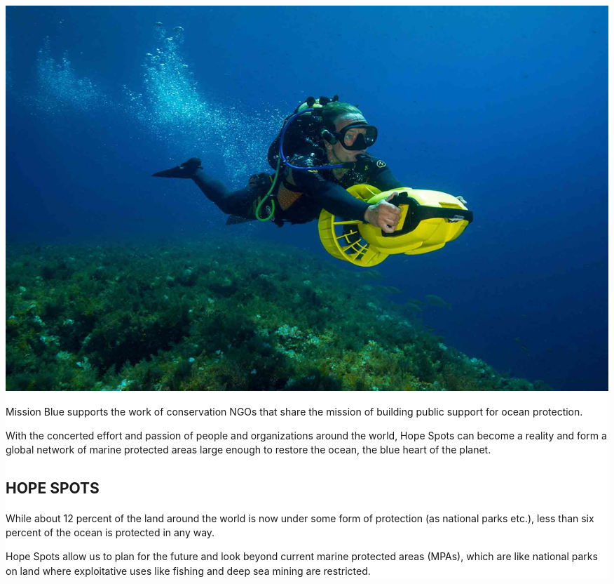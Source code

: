 ![scientific research](./raising-awareness-02.jpg)

Mission Blue supports the work of conservation NGOs that share the mission of building public support for ocean protection.

With the concerted effort and passion of people and organizations around the world, Hope Spots can become a reality and form a global network of marine protected areas large enough to restore the ocean, the blue heart of the planet.

## HOPE SPOTS

While about 12 percent of the land around the world is now under some form of protection (as national parks etc.), less than six percent of the ocean is protected in any way.

Hope Spots allow us to plan for the future and look beyond current marine protected areas (MPAs), which are like national parks on land where exploitative uses like fishing and deep sea mining are restricted.
